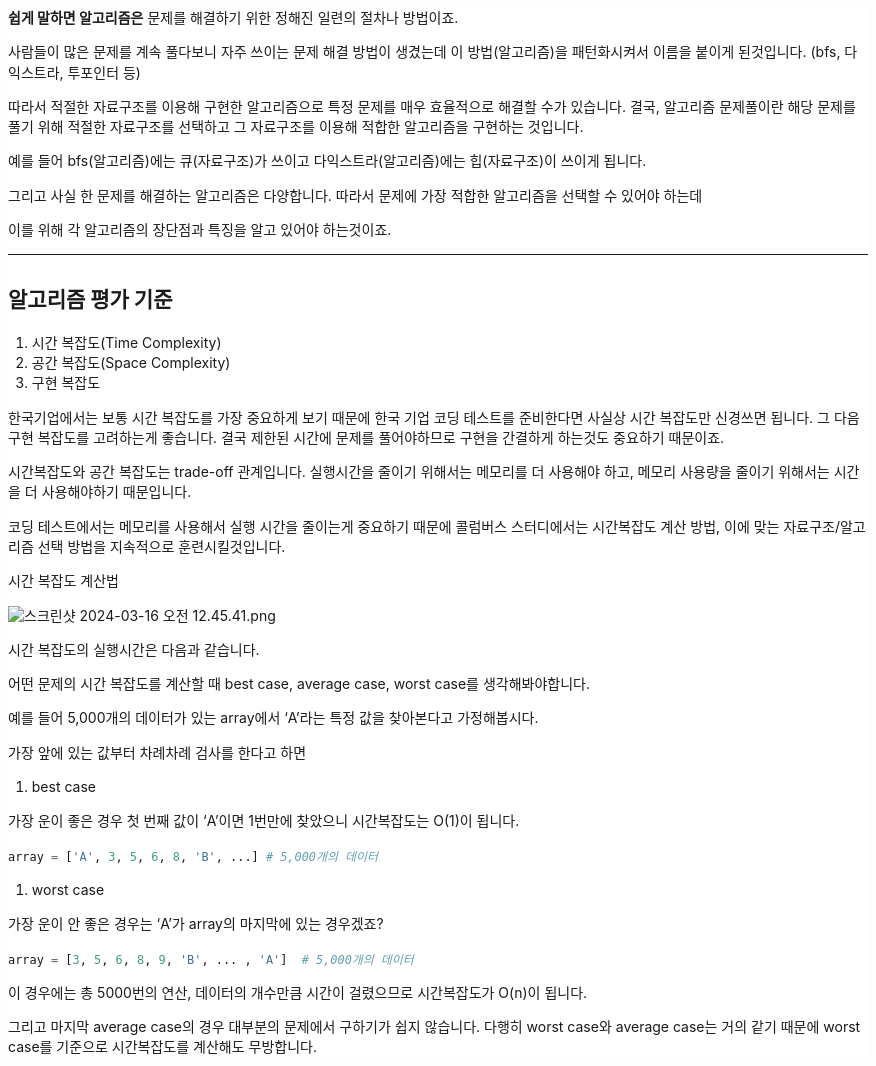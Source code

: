 **쉽게 말하면 알고리즘은** 문제를 해결하기 위한 정해진 일련의 절차나 방법이죠.

사람들이 많은 문제를 계속 풀다보니 자주 쓰이는 문제 해결 방법이 생겼는데 이 방법(알고리즘)을 패턴화시켜서 이름을 붙이게 된것입니다. (bfs, 다익스트라, 투포인터 등)

따라서 적절한 자료구조를 이용해 구현한 알고리즘으로 특정 문제를 매우 효율적으로 해결할 수가 있습니다. 결국, 알고리즘 문제풀이란 해당 문제를 풀기 위해 적절한 자료구조를 선택하고 그 자료구조를 이용해 적합한 알고리즘을 구현하는 것입니다.

예를 들어 bfs(알고리즘)에는 큐(자료구조)가 쓰이고 다익스트라(알고리즘)에는 힙(자료구조)이 쓰이게 됩니다.

그리고 사실 한 문제를 해결하는 알고리즘은 다양합니다. 따라서 문제에 가장 적합한 알고리즘을 선택할 수 있어야 하는데

이를 위해 각 알고리즘의 장단점과 특징을 알고 있어야 하는것이죠.

---

## 알고리즘 평가 기준

1. 시간 복잡도(Time Complexity)
2. 공간 복잡도(Space Complexity)
3. 구현 복잡도

한국기업에서는 보통 시간 복잡도를 가장 중요하게 보기 때문에 한국 기업 코딩 테스트를 준비한다면 사실상 시간 복잡도만 신경쓰면 됩니다. 그 다음 구현 복잡도를 고려하는게 좋습니다. 결국 제한된 시간에 문제를 풀어야하므로 구현을 간결하게 하는것도 중요하기 때문이죠.

시간복잡도와 공간 복잡도는 trade-off 관계입니다. 실행시간을 줄이기 위해서는 메모리를 더 사용해야 하고, 메모리 사용량을 줄이기 위해서는 시간을 더 사용해야하기 때문입니다.

코딩 테스트에서는 메모리를 사용해서 실행 시간을 줄이는게 중요하기 때문에 콜럼버스 스터디에서는 시간복잡도 계산 방법, 이에 맞는 자료구조/알고리즘 선택 방법을 지속적으로 훈련시킬것입니다.

시간 복잡도 계산법

![스크린샷 2024-03-16 오전 12.45.41.png](https://prod-files-secure.s3.us-west-2.amazonaws.com/11f5fa36-6b8c-421c-92e0-039aed939026/5322c9e4-d5fa-42cc-b977-3237784ec669/%E1%84%89%E1%85%B3%E1%84%8F%E1%85%B3%E1%84%85%E1%85%B5%E1%86%AB%E1%84%89%E1%85%A3%E1%86%BA_2024-03-16_%E1%84%8B%E1%85%A9%E1%84%8C%E1%85%A5%E1%86%AB_12.45.41.png)

시간 복잡도의 실행시간은 다음과 같습니다.

어떤 문제의 시간 복잡도를 계산할 때 best case, average case, worst case를 생각해봐야합니다.

예를 들어 5,000개의 데이터가 있는 array에서 ‘A’라는 특정 값을 찾아본다고 가정해봅시다.

가장 앞에 있는 값부터 차례차례 검사를 한다고 하면

1. best case

가장 운이 좋은 경우 첫 번째 값이 ‘A’이면 1번만에 찾았으니 시간복잡도는 O(1)이 됩니다.

```python
array = ['A', 3, 5, 6, 8, 'B', ...] # 5,000개의 데이터
```

1. worst case

가장 운이 안 좋은 경우는 ‘A’가 array의 마지막에 있는 경우겠죠?

```python
array = [3, 5, 6, 8, 9, 'B', ... , 'A']  # 5,000개의 데이터
```

이 경우에는 총 5000번의 연산, 데이터의 개수만큼 시간이 걸렸으므로 시간복잡도가 O(n)이 됩니다.

그리고 마지막 average case의 경우 대부분의 문제에서 구하기가 쉽지 않습니다. 다행히 worst case와 average case는 거의 같기 때문에 worst case를 기준으로 시간복잡도를 계산해도 무방합니다.
